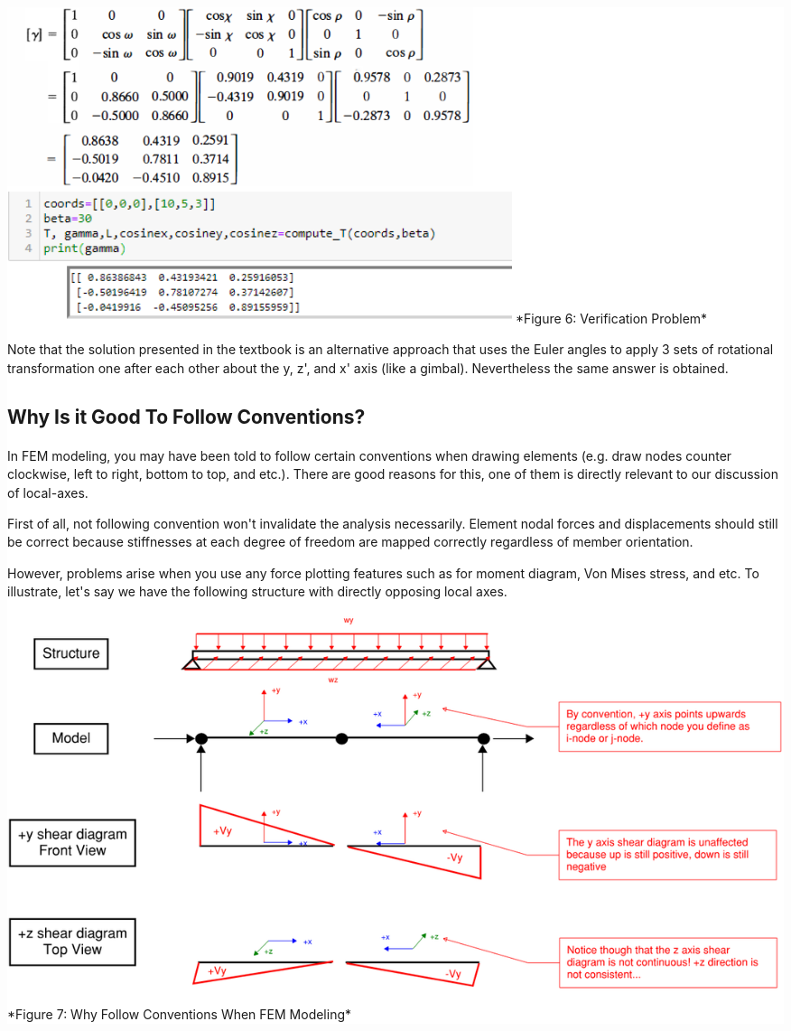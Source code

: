 <img src="/assets/img/blog/MASTAN55answer.png" style="width:60%;"/>
<img src="/assets/img/blog/MASTAN55answerme.png" style="width:65%;"/>
*Figure 6: Verification Problem*

Note that the solution presented in the textbook is an alternative approach that uses the Euler angles to apply 3 sets of rotational transformation one after each other about the y, z', and x' axis (like a gimbal). Nevertheless the same answer is obtained.

## Why Is it Good To Follow Conventions?
In FEM modeling, you may have been told to follow certain conventions when drawing elements (e.g. draw nodes counter clockwise, left to right, bottom to top, and etc.). There are good reasons for this, one of them is directly relevant to our discussion of local-axes.

First of all, not following convention won't invalidate the analysis necessarily. Element nodal forces and displacements should still be correct because stiffnesses at each degree of freedom are mapped correctly regardless of member orientation.

However, problems arise when you use any force plotting features such as for moment diagram, Von Mises stress, and etc. To illustrate, let's say we have the following structure with directly opposing local axes.

<img src="/assets/img/blog/FEMconvention.png" style="width:100%;"/>
*Figure 7: Why Follow Conventions When FEM Modeling*
